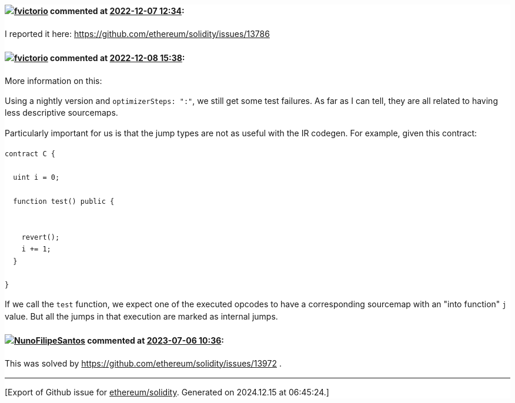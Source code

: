 #### <img src="https://avatars.githubusercontent.com/u/417134?u=5feef499be4f54bc60b2719221a4ec238bc83562&v=4" width="50">[fvictorio](https://github.com/fvictorio) commented at [2022-12-07 12:34](https://github.com/ethereum/solidity/issues/12533#issuecomment-1340903211):

I reported it here: https://github.com/ethereum/solidity/issues/13786

#### <img src="https://avatars.githubusercontent.com/u/417134?u=5feef499be4f54bc60b2719221a4ec238bc83562&v=4" width="50">[fvictorio](https://github.com/fvictorio) commented at [2022-12-08 15:38](https://github.com/ethereum/solidity/issues/12533#issuecomment-1342915434):

More information on this:

Using a nightly version and `optimizerSteps: ":"`, we still get some test failures. As far as I can tell, they are all related to having less descriptive sourcemaps.

Particularly important for us is that the jump types are not as useful with the IR codegen. For example, given this contract:

```solidity
contract C {

  uint i = 0;

  function test() public {


    revert();
    i += 1;
  }

}
```

If we call the `test` function, we expect one of the executed opcodes to have a corresponding sourcemap with an "into function" `j` value. But all the jumps in that execution are marked as internal jumps.

#### <img src="https://avatars.githubusercontent.com/u/2582498?u=a1331723a724eb612a66f75abee3048448e2fe01&v=4" width="50">[NunoFilipeSantos](https://github.com/NunoFilipeSantos) commented at [2023-07-06 10:36](https://github.com/ethereum/solidity/issues/12533#issuecomment-1623440281):

This was solved by https://github.com/ethereum/solidity/issues/13972 .


-------------------------------------------------------------------------------



[Export of Github issue for [ethereum/solidity](https://github.com/ethereum/solidity). Generated on 2024.12.15 at 06:45:24.]
